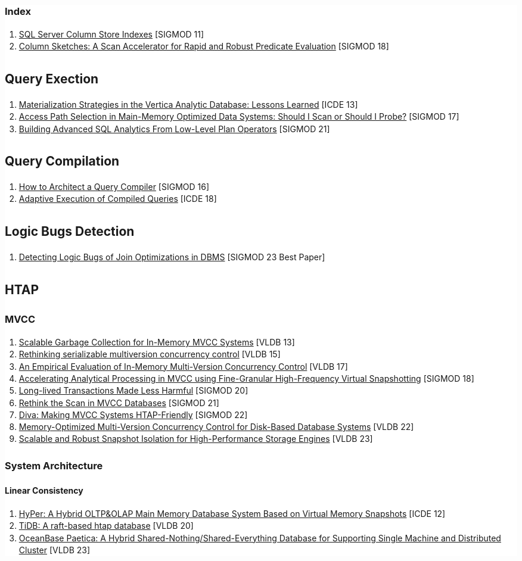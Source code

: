 ### Index
1. [SQL Server Column Store Indexes](https://15721.courses.cs.cmu.edu/spring2023/papers/04-olapindexes/p1177-larson.pdf) [SIGMOD 11]
2. [Column Sketches: A Scan Accelerator for Rapid and Robust Predicate Evaluation](https://15721.courses.cs.cmu.edu/spring2023/papers/04-olapindexes/hentschel-sigmod18.pdf) [SIGMOD 18]

## Query Exection
1. [Materialization Strategies in the Vertica Analytic Database: Lessons Learned](https://15721.courses.cs.cmu.edu/spring2023/papers/06-execution/shrinivas-icde2013.pdf) [ICDE 13] 
2. [Access Path Selection in Main-Memory Optimized Data Systems: Should I Scan or Should I Probe?](https://15721.courses.cs.cmu.edu/spring2023/papers/06-execution/kester-sigmod17.pdf) [SIGMOD 17]
3. [Building Advanced SQL Analytics From Low-Level Plan Operators](https://db.in.tum.de/~kohn/papers/lolepops-sigmod21.pdf) [SIGMOD 21]

## Query Compilation
1. [How to Architect a Query Compiler](https://15721.courses.cs.cmu.edu/spring2023/papers/09-compilation/shaikhha-sigmod2016.pdf) [SIGMOD 16]
2. [Adaptive Execution of Compiled Queries](https://15721.courses.cs.cmu.edu/spring2023/papers/09-compilation/kohn-icde2018.pdf) [ICDE 18]

## Logic Bugs Detection
1. [Detecting Logic Bugs of Join Optimizations in DBMS](https://dl.acm.org/doi/pdf/10.1145/3588909) [SIGMOD 23 Best Paper]


## HTAP
### MVCC
1. [Scalable Garbage Collection for In-Memory MVCC Systems](https://users.cs.utah.edu/~pandey/courses/cs6530/fall22/papers/mvcc/p128-bottcher.pdf) [VLDB 13]
2. [Rethinking serializable multiversion concurrency control](https://browse.arxiv.org/pdf/1412.2324.pdf) [VLDB 15]
3. [An Empirical Evaluation of In-Memory Multi-Version Concurrency Control](https://www.vldb.org/pvldb/vol10/p781-Wu.pdf) [VLDB 17]
4. [Accelerating Analytical Processing in MVCC using Fine-Granular High-Frequency Virtual Snapshotting](https://bigdata.uni-saarland.de/publications/AnKer_SIGMOD2018.pdf) [SIGMOD 18]
5. [Long-lived Transactions Made Less Harmful](https://dl.acm.org/doi/pdf/10.1145/3318464.3389714) [SIGMOD 20]
6. [Rethink the Scan in MVCC Databases](https://dl.acm.org/doi/pdf/10.1145/3448016.3452783) [SIGMOD 21]
7. [Diva: Making MVCC Systems HTAP-Friendly](https://dl.acm.org/doi/pdf/10.1145/3514221.3526135) [SIGMOD 22]
8. [Memory-Optimized Multi-Version Concurrency Control for Disk-Based Database Systems](https://db.in.tum.de/~freitag/papers/p2797-freitag.pdf) [VLDB 22]
9. [Scalable and Robust Snapshot Isolation for High-Performance Storage Engines](https://www.vldb.org/pvldb/vol16/p1426-alhomssi.pdf) [VLDB 23]

### System Architecture
#### Linear Consistency
1. [HyPer: A Hybrid OLTP&OLAP Main Memory Database System Based on Virtual Memory Snapshots](https://cs.brown.edu/courses/cs227/archives/2012/papers/olap/hyper.pdf) [ICDE 12]
2. [TiDB: A raft-based htap database](https://www.vldb.org/pvldb/vol13/p3072-huang.pdf) [VLDB 20]
3. [OceanBase Paetica: A Hybrid Shared-Nothing/Shared-Everything Database for Supporting Single Machine and Distributed Cluster](https://dl.acm.org/doi/pdf/10.14778/3611540.3611560) [VLDB 23]
